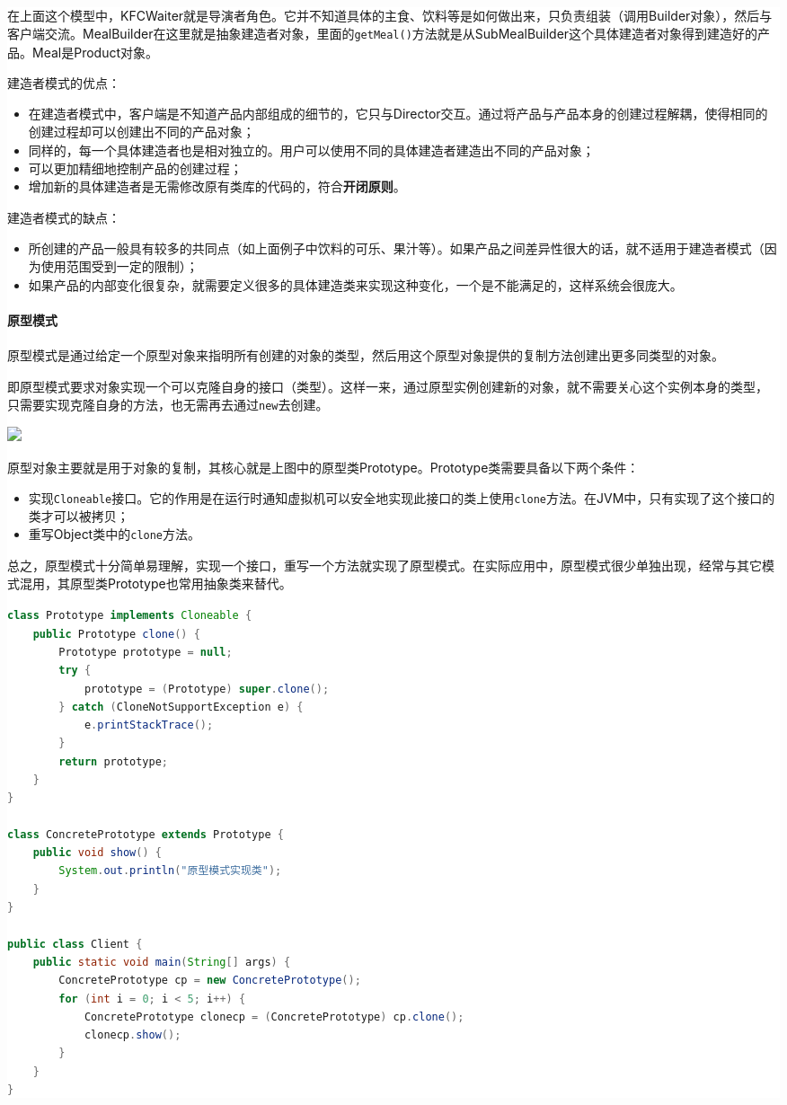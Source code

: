 在上面这个模型中，KFCWaiter就是导演者角色。它并不知道具体的主食、饮料等是如何做出来，只负责组装（调用Builder对象），然后与客户端交流。MealBuilder在这里就是抽象建造者对象，里面的`getMeal()`方法就是从SubMealBuilder这个具体建造者对象得到建造好的产品。Meal是Product对象。

建造者模式的优点：

* 在建造者模式中，客户端是不知道产品内部组成的细节的，它只与Director交互。通过将产品与产品本身的创建过程解耦，使得相同的创建过程却可以创建出不同的产品对象；
* 同样的，每一个具体建造者也是相对独立的。用户可以使用不同的具体建造者建造出不同的产品对象；
* 可以更加精细地控制产品的创建过程；
* 增加新的具体建造者是无需修改原有类库的代码的，符合**开闭原则**。

建造者模式的缺点：

* 所创建的产品一般具有较多的共同点（如上面例子中饮料的可乐、果汁等）。如果产品之间差异性很大的话，就不适用于建造者模式（因为使用范围受到一定的限制）；
* 如果产品的内部变化很复杂，就需要定义很多的具体建造类来实现这种变化，一个是不能满足的，这样系统会很庞大。

#### 原型模式

原型模式是通过给定一个原型对象来指明所有创建的对象的类型，然后用这个原型对象提供的复制方法创建出更多同类型的对象。

即原型模式要求对象实现一个可以克隆自身的接口（类型）。这样一来，通过原型实例创建新的对象，就不需要关心这个实例本身的类型，只需要实现克隆自身的方法，也无需再去通过`new`去创建。

![](https://raw.githubusercontent.com/HurleyJames/ImageHosting/master/1332722887_7899.jpg)

原型对象主要就是用于对象的复制，其核心就是上图中的原型类Prototype。Prototype类需要具备以下两个条件：

* 实现`Cloneable`接口。它的作用是在运行时通知虚拟机可以安全地实现此接口的类上使用`clone`方法。在JVM中，只有实现了这个接口的类才可以被拷贝；
* 重写Object类中的`clone`方法。

总之，原型模式十分简单易理解，实现一个接口，重写一个方法就实现了原型模式。在实际应用中，原型模式很少单独出现，经常与其它模式混用，其原型类Prototype也常用抽象类来替代。

```Java
class Prototype implements Cloneable {
    public Prototype clone() {
        Prototype prototype = null;
        try {
            prototype = (Prototype) super.clone();
        } catch (CloneNotSupportException e) {
            e.printStackTrace();
        }
        return prototype;
    }
}

class ConcretePrototype extends Prototype {
    public void show() {
        System.out.println("原型模式实现类");
    }
}

public class Client {
    public static void main(String[] args) {
        ConcretePrototype cp = new ConcretePrototype();
        for (int i = 0; i < 5; i++) {
            ConcretePrototype clonecp = (ConcretePrototype) cp.clone();
            clonecp.show();
        }
    }
}
```
